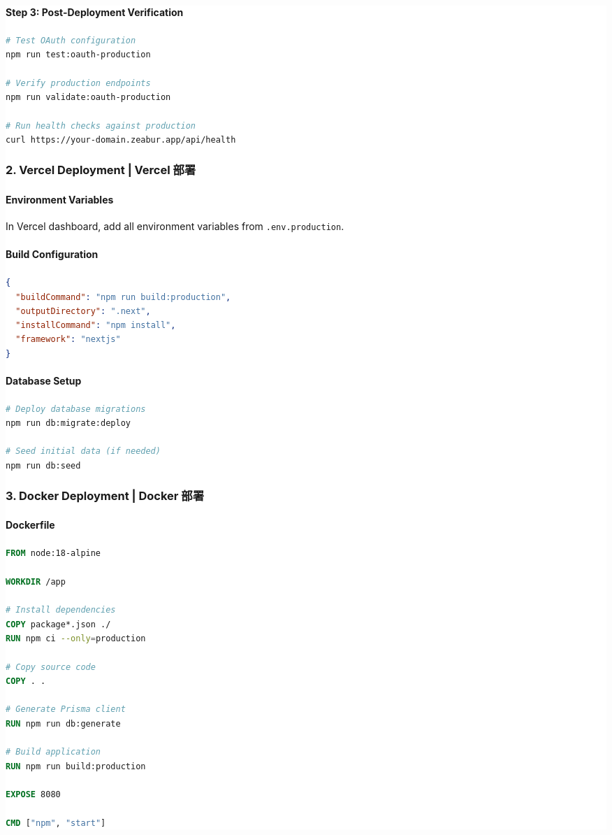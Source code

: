 #### **Step 3: Post-Deployment Verification**

```bash
# Test OAuth configuration
npm run test:oauth-production

# Verify production endpoints
npm run validate:oauth-production

# Run health checks against production
curl https://your-domain.zeabur.app/api/health
```

### 2. Vercel Deployment | Vercel 部署

#### **Environment Variables**
In Vercel dashboard, add all environment variables from `.env.production`.

#### **Build Configuration**
```json
{
  "buildCommand": "npm run build:production",
  "outputDirectory": ".next",
  "installCommand": "npm install",
  "framework": "nextjs"
}
```

#### **Database Setup**
```bash
# Deploy database migrations
npm run db:migrate:deploy

# Seed initial data (if needed)
npm run db:seed
```

### 3. Docker Deployment | Docker 部署

#### **Dockerfile**
```dockerfile
FROM node:18-alpine

WORKDIR /app

# Install dependencies
COPY package*.json ./
RUN npm ci --only=production

# Copy source code
COPY . .

# Generate Prisma client
RUN npm run db:generate

# Build application
RUN npm run build:production

EXPOSE 8080

CMD ["npm", "start"]
```

